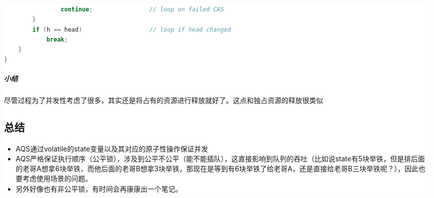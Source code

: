 ```java
                continue;                // loop on failed CAS
        }
        if (h == head)                   // loop if head changed
            break;
    }
}
```

##### 小结
尽管过程为了并发性考虑了很多，其实还是将占有的资源进行释放就好了。这点和独占资源的释放很类似

## 总结
* AQS通过volatile的state变量以及其对应的原子性操作保证并发
* AQS严格保证执行顺序（公平锁），涉及到公平不公平（能不能插队），这直接影响到队列的吞吐（比如说state有5块举铁，但是排后面的老哥A想拿6块举铁，而他后面的老哥B想拿3块举铁，那现在是等到有6块举铁了给老哥A，还是直接给老哥B三块举铁呢？），因此也要考虑使用场景的问题。
* 另外好像也有非公平锁，有时间会再康康出一个笔记。